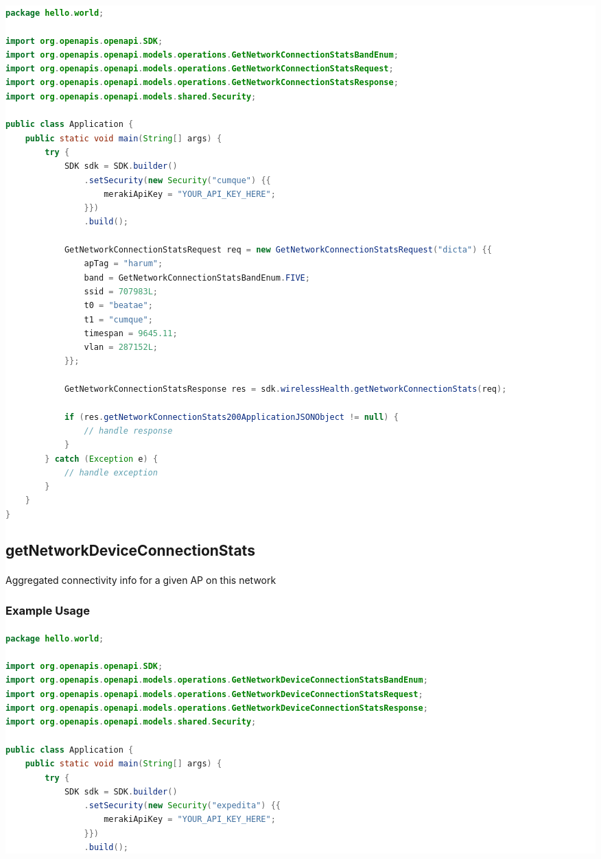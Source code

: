 ```java
package hello.world;

import org.openapis.openapi.SDK;
import org.openapis.openapi.models.operations.GetNetworkConnectionStatsBandEnum;
import org.openapis.openapi.models.operations.GetNetworkConnectionStatsRequest;
import org.openapis.openapi.models.operations.GetNetworkConnectionStatsResponse;
import org.openapis.openapi.models.shared.Security;

public class Application {
    public static void main(String[] args) {
        try {
            SDK sdk = SDK.builder()
                .setSecurity(new Security("cumque") {{
                    merakiApiKey = "YOUR_API_KEY_HERE";
                }})
                .build();

            GetNetworkConnectionStatsRequest req = new GetNetworkConnectionStatsRequest("dicta") {{
                apTag = "harum";
                band = GetNetworkConnectionStatsBandEnum.FIVE;
                ssid = 707983L;
                t0 = "beatae";
                t1 = "cumque";
                timespan = 9645.11;
                vlan = 287152L;
            }};            

            GetNetworkConnectionStatsResponse res = sdk.wirelessHealth.getNetworkConnectionStats(req);

            if (res.getNetworkConnectionStats200ApplicationJSONObject != null) {
                // handle response
            }
        } catch (Exception e) {
            // handle exception
        }
    }
}
```

## getNetworkDeviceConnectionStats

Aggregated connectivity info for a given AP on this network

### Example Usage

```java
package hello.world;

import org.openapis.openapi.SDK;
import org.openapis.openapi.models.operations.GetNetworkDeviceConnectionStatsBandEnum;
import org.openapis.openapi.models.operations.GetNetworkDeviceConnectionStatsRequest;
import org.openapis.openapi.models.operations.GetNetworkDeviceConnectionStatsResponse;
import org.openapis.openapi.models.shared.Security;

public class Application {
    public static void main(String[] args) {
        try {
            SDK sdk = SDK.builder()
                .setSecurity(new Security("expedita") {{
                    merakiApiKey = "YOUR_API_KEY_HERE";
                }})
                .build();
```
